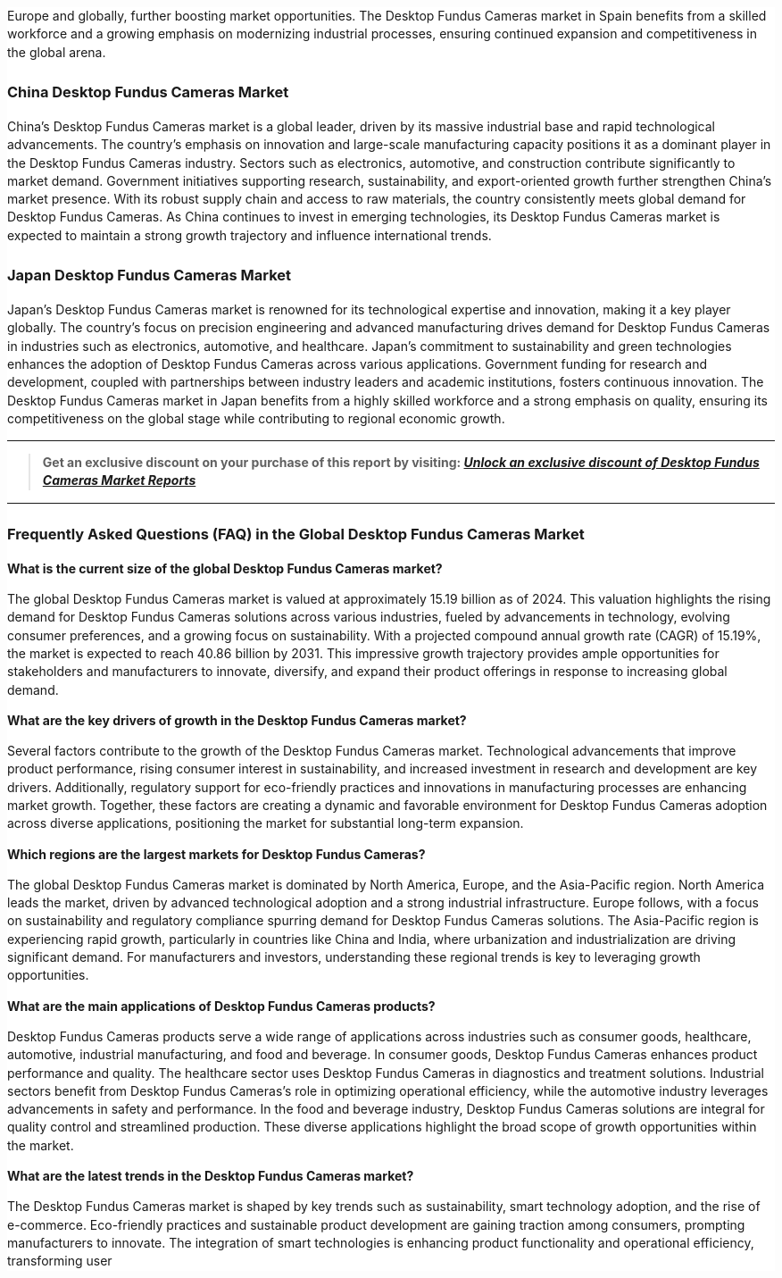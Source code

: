 Europe and globally, further boosting market opportunities. The Desktop Fundus Cameras market in Spain benefits from a skilled workforce and a growing emphasis on modernizing industrial processes, ensuring continued expansion and competitiveness in the global arena.</p><h3>China Desktop Fundus Cameras Market</h3><p>China&rsquo;s Desktop Fundus Cameras market is a global leader, driven by its massive industrial base and rapid technological advancements. The country&rsquo;s emphasis on innovation and large-scale manufacturing capacity positions it as a dominant player in the Desktop Fundus Cameras industry. Sectors such as electronics, automotive, and construction contribute significantly to market demand. Government initiatives supporting research, sustainability, and export-oriented growth further strengthen China&rsquo;s market presence. With its robust supply chain and access to raw materials, the country consistently meets global demand for Desktop Fundus Cameras. As China continues to invest in emerging technologies, its Desktop Fundus Cameras market is expected to maintain a strong growth trajectory and influence international trends.</p><h3>Japan Desktop Fundus Cameras Market</h3><p>Japan&rsquo;s Desktop Fundus Cameras market is renowned for its technological expertise and innovation, making it a key player globally. The country&rsquo;s focus on precision engineering and advanced manufacturing drives demand for Desktop Fundus Cameras in industries such as electronics, automotive, and healthcare. Japan&rsquo;s commitment to sustainability and green technologies enhances the adoption of Desktop Fundus Cameras across various applications. Government funding for research and development, coupled with partnerships between industry leaders and academic institutions, fosters continuous innovation. The Desktop Fundus Cameras market in Japan benefits from a highly skilled workforce and a strong emphasis on quality, ensuring its competitiveness on the global stage while contributing to regional economic growth.</p><hr /><blockquote><p><strong>Get an exclusive discount on your purchase of this report by visiting: <em><a href="://marketresearchpulse.com/ask-for-discount/55992?utm_source=Github&amp;utm_medium=021">Unlock an exclusive discount of Desktop Fundus Cameras Market Reports</a></em>&nbsp;</strong></p></blockquote><hr /><h3>Frequently Asked Questions (FAQ) in the Global Desktop Fundus Cameras Market</h3><p><strong>What is the current size of the global Desktop Fundus Cameras market?</strong></p><p>The global Desktop Fundus Cameras market is valued at approximately 15.19 billion as of 2024. This valuation highlights the rising demand for Desktop Fundus Cameras solutions across various industries, fueled by advancements in technology, evolving consumer preferences, and a growing focus on sustainability. With a projected compound annual growth rate (CAGR) of 15.19%, the market is expected to reach 40.86 billion by 2031. This impressive growth trajectory provides ample opportunities for stakeholders and manufacturers to innovate, diversify, and expand their product offerings in response to increasing global demand.</p><p><strong>What are the key drivers of growth in the Desktop Fundus Cameras market?</strong></p><p>Several factors contribute to the growth of the Desktop Fundus Cameras market. Technological advancements that improve product performance, rising consumer interest in sustainability, and increased investment in research and development are key drivers. Additionally, regulatory support for eco-friendly practices and innovations in manufacturing processes are enhancing market growth. Together, these factors are creating a dynamic and favorable environment for Desktop Fundus Cameras adoption across diverse applications, positioning the market for substantial long-term expansion.</p><p><strong>Which regions are the largest markets for Desktop Fundus Cameras?</strong></p><p>The global Desktop Fundus Cameras market is dominated by North America, Europe, and the Asia-Pacific region. North America leads the market, driven by advanced technological adoption and a strong industrial infrastructure. Europe follows, with a focus on sustainability and regulatory compliance spurring demand for Desktop Fundus Cameras solutions. The Asia-Pacific region is experiencing rapid growth, particularly in countries like China and India, where urbanization and industrialization are driving significant demand. For manufacturers and investors, understanding these regional trends is key to leveraging growth opportunities.</p><p><strong>What are the main applications of Desktop Fundus Cameras products?</strong></p><p>Desktop Fundus Cameras products serve a wide range of applications across industries such as consumer goods, healthcare, automotive, industrial manufacturing, and food and beverage. In consumer goods, Desktop Fundus Cameras enhances product performance and quality. The healthcare sector uses Desktop Fundus Cameras in diagnostics and treatment solutions. Industrial sectors benefit from Desktop Fundus Cameras&rsquo;s role in optimizing operational efficiency, while the automotive industry leverages advancements in safety and performance. In the food and beverage industry, Desktop Fundus Cameras solutions are integral for quality control and streamlined production. These diverse applications highlight the broad scope of growth opportunities within the market.</p><p><strong>What are the latest trends in the Desktop Fundus Cameras market?</strong></p><p>The Desktop Fundus Cameras market is shaped by key trends such as sustainability, smart technology adoption, and the rise of e-commerce. Eco-friendly practices and sustainable product development are gaining traction among consumers, prompting manufacturers to innovate. The integration of smart technologies is enhancing product functionality and operational efficiency, transforming user